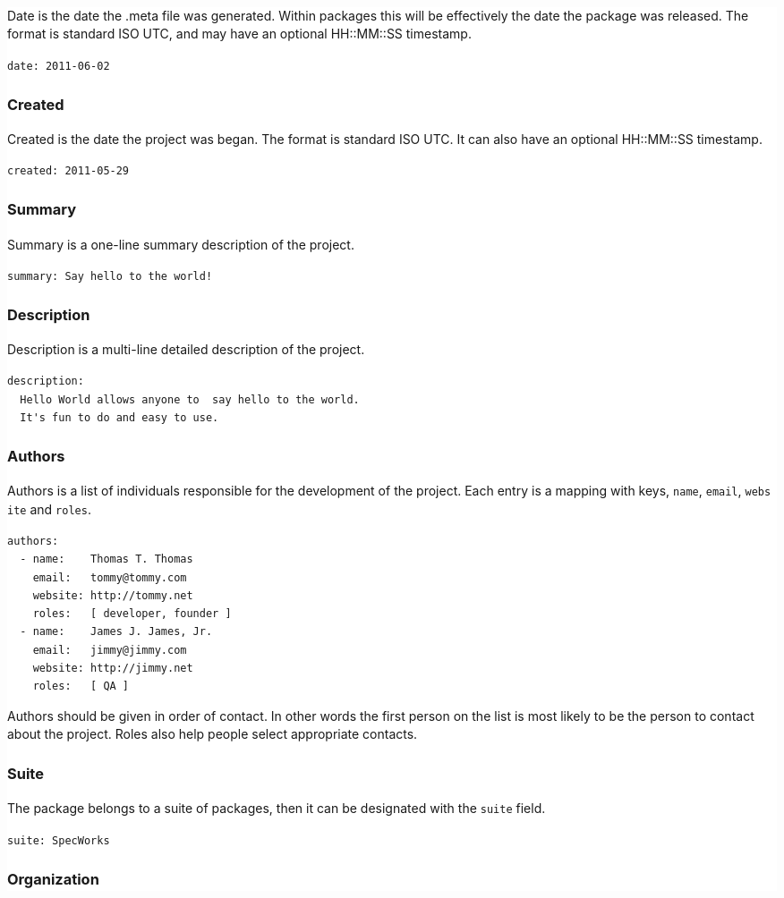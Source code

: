 Date is the date the .meta file was generated. Within packages this will
be effectively the date the package was released. The format is
standard ISO UTC, and may have an optional HH::MM::SS timestamp.

    date: 2011-06-02

### Created

Created is the date the project was began. The format is
standard ISO UTC. It can also have an optional HH::MM::SS timestamp.

    created: 2011-05-29

### Summary

Summary is a one-line summary description of the project.

    summary: Say hello to the world!

### Description

Description is a multi-line detailed description of the project.

    description:
      Hello World allows anyone to  say hello to the world.
      It's fun to do and easy to use.

### Authors

Authors is a list of individuals responsible for the development of 
the project. Each entry is a mapping with keys, `name`, `email`,
`website` and `roles`.

    authors:
      - name:    Thomas T. Thomas
        email:   tommy@tommy.com
        website: http://tommy.net
        roles:   [ developer, founder ]
      - name:    James J. James, Jr.
        email:   jimmy@jimmy.com
        website: http://jimmy.net
        roles:   [ QA ]

Authors should be given in order of contact. In other words the first
person on the list is most likely to be the person to contact about
the project. Roles also help people select appropriate contacts.

### Suite

The package belongs to a suite of packages, then it can be designated
with the `suite` field.

    suite: SpecWorks

### Organization
